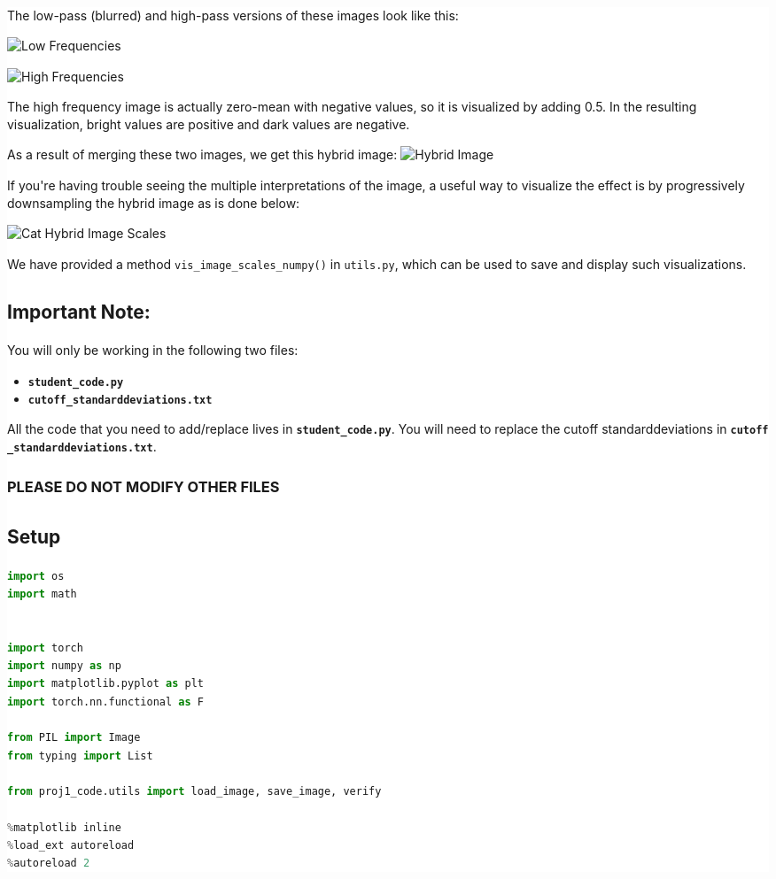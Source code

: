 The low-pass (blurred) and high-pass versions of these images look like this:

![Low Frequencies](https://dellaert.github.io/19F-4476/images/proj1/low_frequencies.jpg)

![High Frequencies](https://dellaert.github.io/19F-4476/images/proj1/high_frequencies.jpg)

The high frequency image is actually zero-mean with negative values, so it is visualized by adding 0.5. In the resulting visualization, bright values are positive and dark values are negative.

As a result of merging these two images, we get this hybrid image:
![Hybrid Image](https://dellaert.github.io/19F-4476/images/proj1/hybrid_image.jpg)

If you're having trouble seeing the multiple interpretations of the image, a useful way to visualize the effect is by progressively downsampling the hybrid image as is done below:

![Cat Hybrid Image Scales](https://dellaert.github.io/19F-4476/images/proj1/cat_hybrid_image_scales.jpg)

We have provided a method `vis_image_scales_numpy()` in `utils.py`, which can be used to save and display such visualizations.

## Important Note:
You will only be working in the following two files:
 - **`student_code.py`**
 - **`cutoff_standarddeviations.txt`**

All the code that you need to add/replace lives in **`student_code.py`**. You will need to replace the cutoff standarddeviations in **`cutoff_standarddeviations.txt`**.

### PLEASE DO NOT MODIFY OTHER FILES

## Setup


```python
import os
import math


import torch
import numpy as np
import matplotlib.pyplot as plt
import torch.nn.functional as F

from PIL import Image
from typing import List

from proj1_code.utils import load_image, save_image, verify

%matplotlib inline
%load_ext autoreload
%autoreload 2
```

